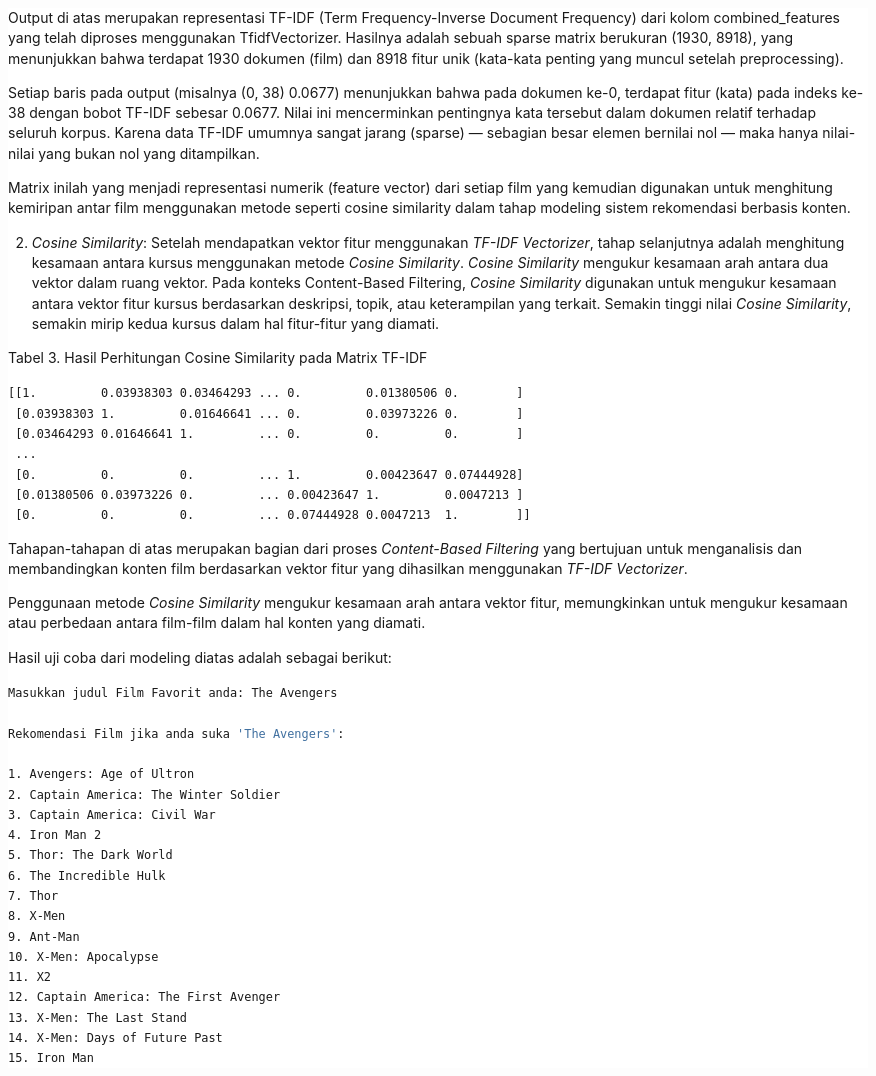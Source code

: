 Output di atas merupakan representasi TF-IDF (Term Frequency-Inverse Document Frequency) dari kolom combined_features yang telah diproses menggunakan TfidfVectorizer. Hasilnya adalah sebuah sparse matrix berukuran (1930, 8918), yang menunjukkan bahwa terdapat 1930 dokumen (film) dan 8918 fitur unik (kata-kata penting yang muncul setelah preprocessing).

Setiap baris pada output (misalnya (0, 38) 0.0677) menunjukkan bahwa pada dokumen ke-0, terdapat fitur (kata) pada indeks ke-38 dengan bobot TF-IDF sebesar 0.0677. Nilai ini mencerminkan pentingnya kata tersebut dalam dokumen relatif terhadap seluruh korpus. Karena data TF-IDF umumnya sangat jarang (sparse) — sebagian besar elemen bernilai nol — maka hanya nilai-nilai yang bukan nol yang ditampilkan.

Matrix inilah yang menjadi representasi numerik (feature vector) dari setiap film yang kemudian digunakan untuk menghitung kemiripan antar film menggunakan metode seperti cosine similarity dalam tahap modeling sistem rekomendasi berbasis konten.
  
2. *Cosine Similarity*: Setelah mendapatkan vektor fitur menggunakan *TF-IDF Vectorizer*, tahap selanjutnya adalah menghitung kesamaan antara kursus menggunakan metode *Cosine Similarity*. *Cosine Similarity* mengukur kesamaan arah antara dua vektor dalam ruang vektor. Pada konteks Content-Based Filtering, *Cosine Similarity* digunakan untuk mengukur kesamaan antara vektor fitur kursus berdasarkan deskripsi, topik, atau keterampilan yang terkait. Semakin tinggi nilai *Cosine Similarity*, semakin mirip kedua kursus dalam hal fitur-fitur yang diamati.

Tabel 3. Hasil Perhitungan Cosine Similarity pada Matrix TF-IDF

```sh
[[1.         0.03938303 0.03464293 ... 0.         0.01380506 0.        ]
 [0.03938303 1.         0.01646641 ... 0.         0.03973226 0.        ]
 [0.03464293 0.01646641 1.         ... 0.         0.         0.        ]
 ...
 [0.         0.         0.         ... 1.         0.00423647 0.07444928]
 [0.01380506 0.03973226 0.         ... 0.00423647 1.         0.0047213 ]
 [0.         0.         0.         ... 0.07444928 0.0047213  1.        ]]
```


Tahapan-tahapan di atas merupakan bagian dari proses *Content-Based Filtering* yang bertujuan untuk menganalisis dan membandingkan konten film berdasarkan vektor fitur yang dihasilkan menggunakan *TF-IDF Vectorizer*. 

Penggunaan metode *Cosine Similarity* mengukur kesamaan arah antara vektor fitur, memungkinkan untuk mengukur kesamaan atau perbedaan antara film-film dalam hal konten yang diamati.

Hasil uji coba dari modeling diatas adalah sebagai berikut:

```sh
Masukkan judul Film Favorit anda: The Avengers

Rekomendasi Film jika anda suka 'The Avengers':

1. Avengers: Age of Ultron
2. Captain America: The Winter Soldier
3. Captain America: Civil War
4. Iron Man 2
5. Thor: The Dark World
6. The Incredible Hulk
7. Thor
8. X-Men
9. Ant-Man
10. X-Men: Apocalypse
11. X2
12. Captain America: The First Avenger
13. X-Men: The Last Stand
14. X-Men: Days of Future Past
15. Iron Man
```
